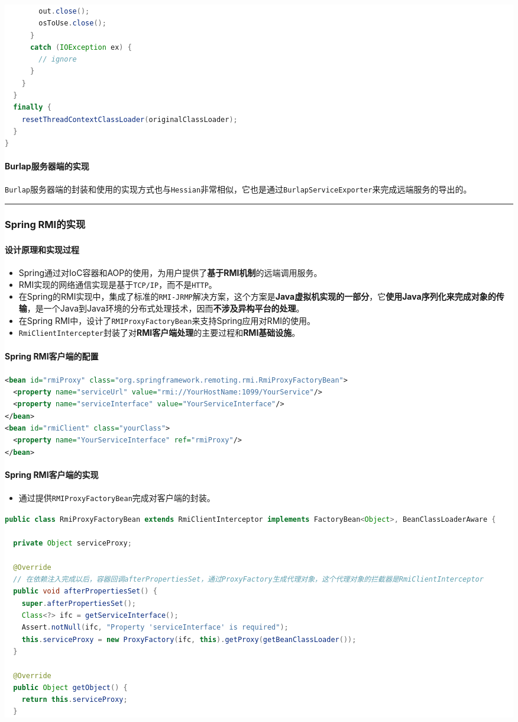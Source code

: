 ```java
        out.close();
        osToUse.close();
      }
      catch (IOException ex) {
        // ignore
      }
    }
  }
  finally {
    resetThreadContextClassLoader(originalClassLoader);
  }
}
```

#### Burlap服务器端的实现

`Burlap`服务器端的封装和使用的实现方式也与`Hessian`非常相似，它也是通过`BurlapServiceExporter`来完成远端服务的导出的。

------

### Spring RMI的实现

#### 设计原理和实现过程

- Spring通过对IoC容器和AOP的使用，为用户提供了**基于RMI机制**的远端调用服务。
- RMI实现的网络通信实现是基于`TCP/IP`，而不是`HTTP`。
- 在Spring的RMI实现中，集成了标准的`RMI-JRMP`解决方案，这个方案是**Java虚拟机实现的一部分**，它**使用Java序列化来完成对象的传输**，是一个Java到Java环境的分布式处理技术，因而**不涉及异构平台的处理**。
- 在Spring RMI中，设计了`RMIProxyFactoryBean`来支持Spring应用对RMI的使用。
- `RmiClientIntercepter`封装了对**RMI客户端处理**的主要过程和**RMI基础设施**。

#### Spring RMI客户端的配置

```xml
<bean id="rmiProxy" class="org.springframework.remoting.rmi.RmiProxyFactoryBean">
  <property name="serviceUrl" value="rmi://YourHostName:1099/YourService"/>
  <property name="serviceInterface" value="YourServiceInterface"/>
</bean>
<bean id="rmiClient" class="yourClass">
  <property name="YourServiceInterface" ref="rmiProxy"/>
</bean>
```

#### Spring RMI客户端的实现

- 通过提供`RMIProxyFactoryBean`完成对客户端的封装。

```java
public class RmiProxyFactoryBean extends RmiClientInterceptor implements FactoryBean<Object>, BeanClassLoaderAware {

  private Object serviceProxy;

  @Override
  // 在依赖注入完成以后，容器回调afterPropertiesSet，通过ProxyFactory生成代理对象，这个代理对象的拦截器是RmiClientInterceptor
  public void afterPropertiesSet() {
    super.afterPropertiesSet();
    Class<?> ifc = getServiceInterface();
    Assert.notNull(ifc, "Property 'serviceInterface' is required");
    this.serviceProxy = new ProxyFactory(ifc, this).getProxy(getBeanClassLoader());
  }

  @Override
  public Object getObject() {
    return this.serviceProxy;
  }
```